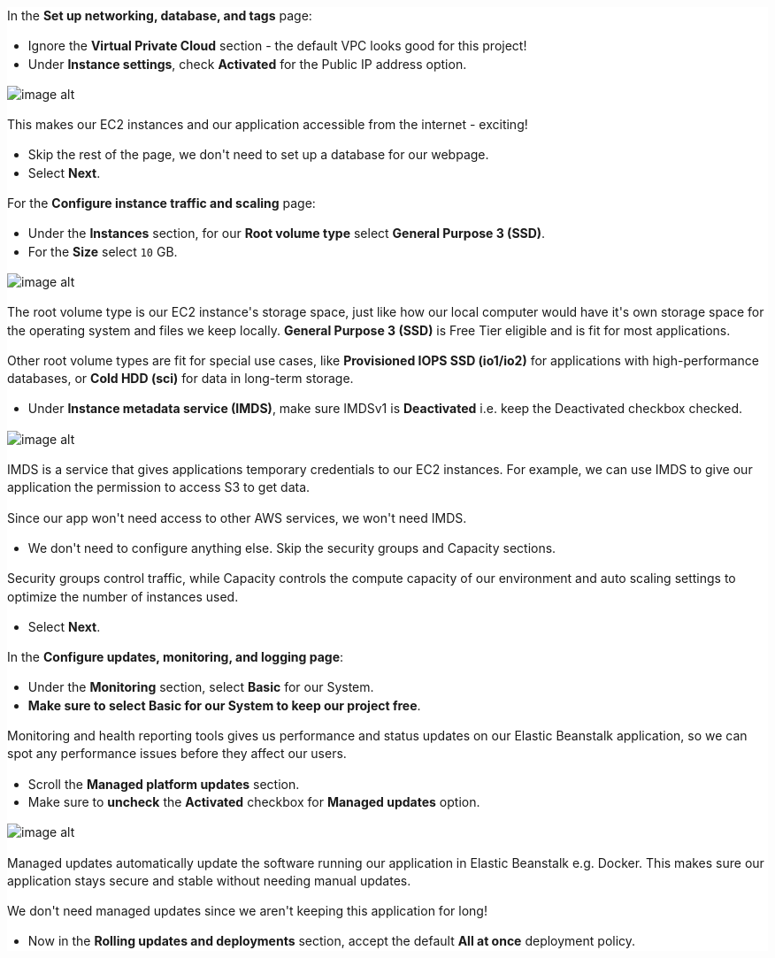 In the **Set up networking, database, and tags** page:
-  Ignore the **Virtual Private Cloud** section - the default VPC looks good for this project!
-  Under **Instance settings**, check **Activated** for the Public IP address option.

![image alt](Docker-22)

This makes our EC2 instances and our application accessible from the internet - exciting!

-  Skip the rest of the page, we don't need to set up a database for our webpage.
-  Select **Next**.

For the **Configure instance traffic and scaling** page:
-  Under the **Instances** section, for our **Root volume type** select **General Purpose 3 (SSD)**.
-  For the **Size** select `10` GB.

![image alt](Docker-23)

The root volume type is our EC2 instance's storage space, just like how our local computer would have it's own storage space for the operating system and files we keep locally. **General Purpose 3 (SSD)** is Free Tier eligible and is fit for most applications.

Other root volume types are fit for special use cases, like **Provisioned IOPS SSD (io1/io2)** for applications with high-performance databases, or **Cold HDD (sci)** for data in long-term storage.

-  Under **Instance metadata service (IMDS)**, make sure IMDSv1 is **Deactivated** i.e. keep the Deactivated checkbox checked.

![image alt](Docker-24)

IMDS is a service that gives applications temporary credentials to our EC2 instances. For example, we can use IMDS to give our application the permission to access S3 to get data.

Since our app won't need access to other AWS services, we won't need IMDS.
-  We don't need to configure anything else. Skip the security groups and Capacity sections.

Security groups control traffic, while Capacity controls the compute capacity of our environment and auto scaling settings to optimize the number of instances used.

-  Select **Next**.

In the **Configure updates, monitoring, and logging page**:
-  Under the **Monitoring** section, select **Basic** for our System.
-  **Make sure to select Basic for our System to keep our project free**.

Monitoring and health reporting tools gives us performance and status updates on our Elastic Beanstalk application, so we can spot any performance issues before they affect our users.

-  Scroll the **Managed platform updates** section.
-  Make sure to **uncheck** the **Activated** checkbox for **Managed updates** option.

![image alt](Docker-25)

Managed updates automatically update the software running our application in Elastic Beanstalk e.g. Docker. This makes sure our application stays secure and stable without needing manual updates.

We don't need managed updates since we aren't keeping this application for long!
-  Now in the **Rolling updates and deployments** section, accept the default **All at once** deployment policy.
